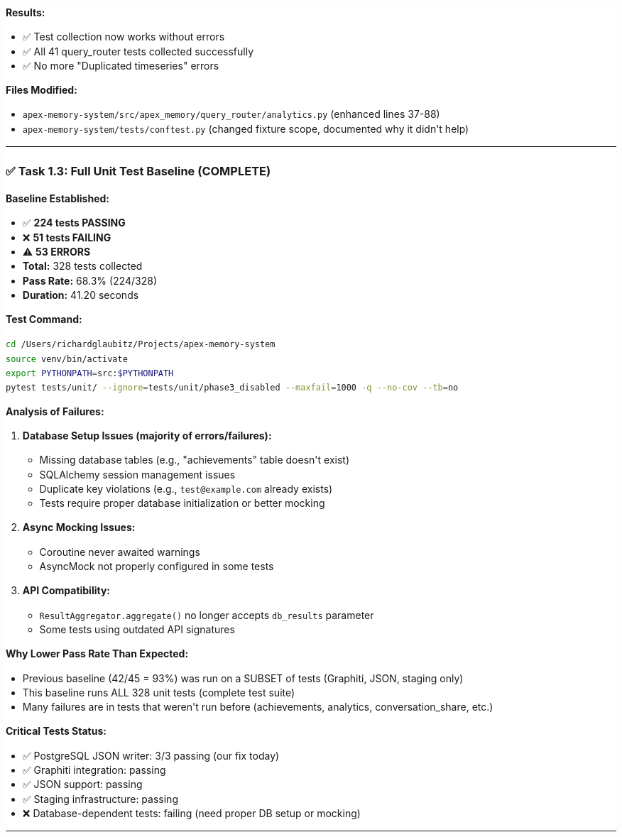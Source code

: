 **Results:**
- ✅ Test collection now works without errors
- ✅ All 41 query_router tests collected successfully
- ✅ No more "Duplicated timeseries" errors

**Files Modified:**
- `apex-memory-system/src/apex_memory/query_router/analytics.py` (enhanced lines 37-88)
- `apex-memory-system/tests/conftest.py` (changed fixture scope, documented why it didn't help)

---

### ✅ Task 1.3: Full Unit Test Baseline (COMPLETE)

**Baseline Established:**
- ✅ **224 tests PASSING**
- ❌ **51 tests FAILING**
- ⚠️ **53 ERRORS**
- **Total:** 328 tests collected
- **Pass Rate:** 68.3% (224/328)
- **Duration:** 41.20 seconds

**Test Command:**
```bash
cd /Users/richardglaubitz/Projects/apex-memory-system
source venv/bin/activate
export PYTHONPATH=src:$PYTHONPATH
pytest tests/unit/ --ignore=tests/unit/phase3_disabled --maxfail=1000 -q --no-cov --tb=no
```

**Analysis of Failures:**

1. **Database Setup Issues (majority of errors/failures):**
   - Missing database tables (e.g., "achievements" table doesn't exist)
   - SQLAlchemy session management issues
   - Duplicate key violations (e.g., `test@example.com` already exists)
   - Tests require proper database initialization or better mocking

2. **Async Mocking Issues:**
   - Coroutine never awaited warnings
   - AsyncMock not properly configured in some tests

3. **API Compatibility:**
   - `ResultAggregator.aggregate()` no longer accepts `db_results` parameter
   - Some tests using outdated API signatures

**Why Lower Pass Rate Than Expected:**
- Previous baseline (42/45 = 93%) was run on a SUBSET of tests (Graphiti, JSON, staging only)
- This baseline runs ALL 328 unit tests (complete test suite)
- Many failures are in tests that weren't run before (achievements, analytics, conversation_share, etc.)

**Critical Tests Status:**
- ✅ PostgreSQL JSON writer: 3/3 passing (our fix today)
- ✅ Graphiti integration: passing
- ✅ JSON support: passing
- ✅ Staging infrastructure: passing
- ❌ Database-dependent tests: failing (need proper DB setup or mocking)

---